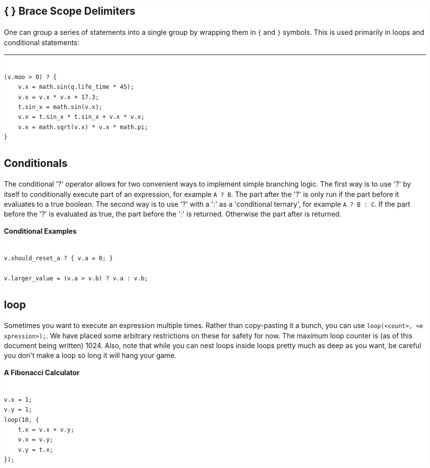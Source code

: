 

## { } Brace Scope Delimiters

One can group a series of statements into a single group by wrapping them in `{` and `}` symbols.  This is used primarily in loops and conditional statements:

****
```

(v.moo > 0) ? {
	v.x = math.sin(q.life_time * 45);
	v.x = v.x * v.x + 17.3;
	t.sin_x = math.sin(v.x);
	v.x = t.sin_x * t.sin_x + v.x * v.x;
	v.x = math.sqrt(v.x) * v.x * math.pi;
}

```



## Conditionals

The conditional '?' operator allows for two convenient ways to implement simple branching logic.
 The first way is to use '?' by itself to conditionally execute part of an expression, for example `A ? B`. The part after the '?' is only run if the part before it evaluates to a true boolean.
 The second way is to use '?' with a ':' as a 'conditional ternary', for example `A ? B : C`. If the part before the '?' is evaluated as true, the part before the ':' is returned. Otherwise the part after is returned.

**Conditional Examples**
```

v.should_reset_a ? { v.a = 0; }

v.larger_value = (v.a > v.b) ? v.a : v.b;

```



## loop

Sometimes you want to execute an expression multiple times.  Rather than copy-pasting it a bunch, you can use `loop(<count>, <expression>);`.  We have placed some arbitrary restrictions on these for safety for now. The maximum loop counter is (as of this document being written) 1024.  Also, note that while you can nest loops inside loops pretty much as deep as you want, be careful you don't make a loop so long it will hang your game.

**A Fibonacci Calculator**
```

v.x = 1;
v.y = 1;
loop(10, {
	t.x = v.x + v.y;
	v.x = v.y;
	v.y = t.x;
});

```
